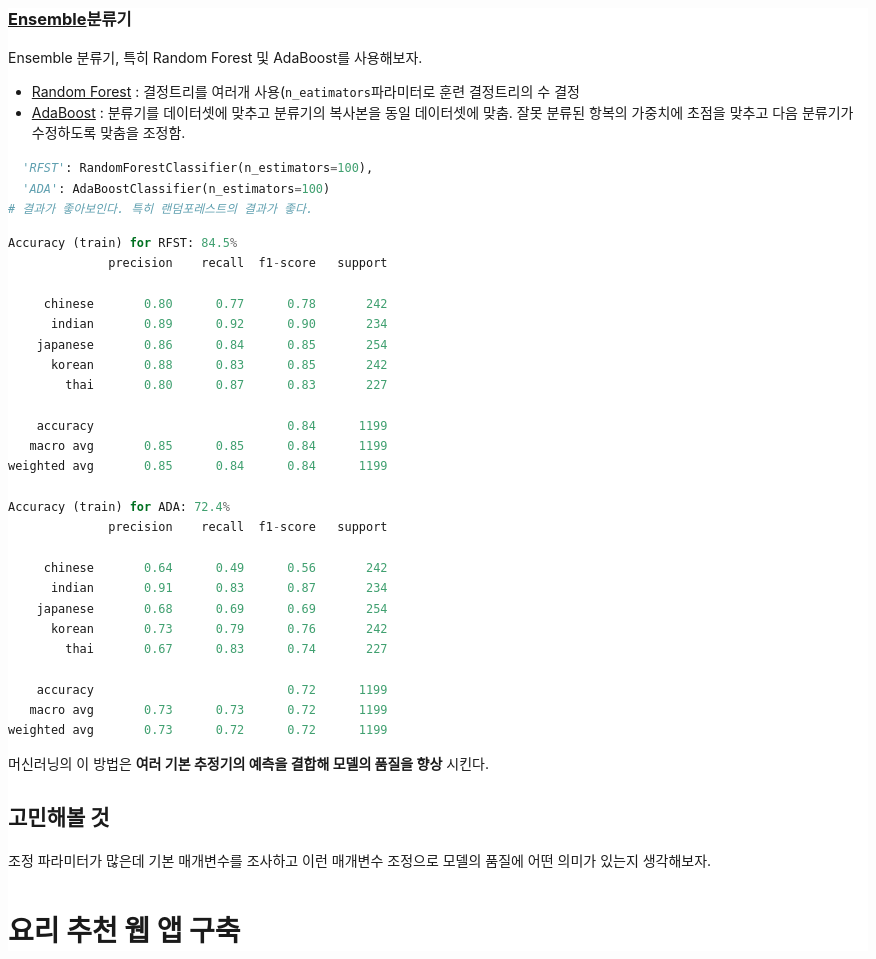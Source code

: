 ### [Ensemble](https://scikit-learn.org/stable/modules/ensemble.html)분류기

Ensemble 분류기, 특히 Random Forest 및 AdaBoost를 사용해보자.
- [Random Forest](https://scikit-learn.org/stable/modules/ensemble.html#forest) : 결정트리를 여러개 사용(`n_eatimators`파라미터로 훈련 결정트리의 수 결정
- [AdaBoost](https://scikit-learn.org/stable/modules/generated/sklearn.ensemble.AdaBoostClassifier.html) : 분류기를 데이터셋에 맞추고 분류기의 복사본을 동일 데이터셋에 맞춤. 잘못 분류된 항복의 가중치에 초점을 맞추고 다음 분류기가 수정하도록 맞춤을 조정함.


```python
  'RFST': RandomForestClassifier(n_estimators=100),
  'ADA': AdaBoostClassifier(n_estimators=100)
# 결과가 좋아보인다. 특히 랜덤포레스트의 결과가 좋다.
```


```python
Accuracy (train) for RFST: 84.5% 
              precision    recall  f1-score   support

     chinese       0.80      0.77      0.78       242
      indian       0.89      0.92      0.90       234
    japanese       0.86      0.84      0.85       254
      korean       0.88      0.83      0.85       242
        thai       0.80      0.87      0.83       227

    accuracy                           0.84      1199
   macro avg       0.85      0.85      0.84      1199
weighted avg       0.85      0.84      0.84      1199

Accuracy (train) for ADA: 72.4% 
              precision    recall  f1-score   support

     chinese       0.64      0.49      0.56       242
      indian       0.91      0.83      0.87       234
    japanese       0.68      0.69      0.69       254
      korean       0.73      0.79      0.76       242
        thai       0.67      0.83      0.74       227

    accuracy                           0.72      1199
   macro avg       0.73      0.73      0.72      1199
weighted avg       0.73      0.72      0.72      1199
```

머신러닝의 이 방법은 __여러 기본 추정기의 예측을 결합해 모델의 품질을 향상__ 시킨다. 

## 고민해볼 것

조정 파라미터가 많은데 기본 매개변수를 조사하고 이런 매개변수 조정으로 모델의 품질에 어떤 의미가 있는지 생각해보자.

# 요리 추천 웹 앱 구축
